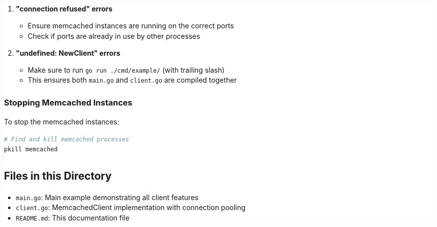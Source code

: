 1. **"connection refused" errors**
   - Ensure memcached instances are running on the correct ports
   - Check if ports are already in use by other processes

2. **"undefined: NewClient" errors**
   - Make sure to run `go run ./cmd/example/` (with trailing slash)
   - This ensures both `main.go` and `client.go` are compiled together

### Stopping Memcached Instances

To stop the memcached instances:

```bash
# Find and kill memcached processes
pkill memcached
```

## Files in this Directory

- `main.go`: Main example demonstrating all client features
- `client.go`: MemcachedClient implementation with connection pooling
- `README.md`: This documentation file